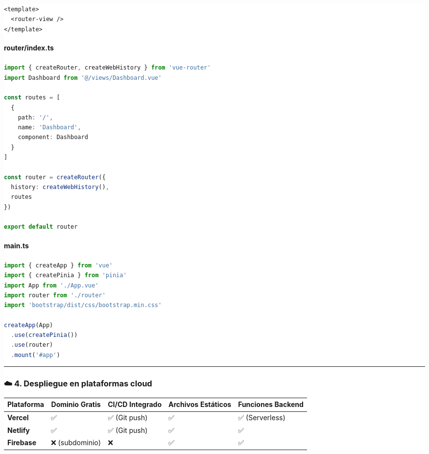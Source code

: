 ```vue
<template>
  <router-view />
</template>
```

#### router/index.ts

```ts
import { createRouter, createWebHistory } from 'vue-router'
import Dashboard from '@/views/Dashboard.vue'

const routes = [
  {
    path: '/',
    name: 'Dashboard',
    component: Dashboard
  }
]

const router = createRouter({
  history: createWebHistory(),
  routes
})

export default router
```

#### main.ts

```ts
import { createApp } from 'vue'
import { createPinia } from 'pinia'
import App from './App.vue'
import router from './router'
import 'bootstrap/dist/css/bootstrap.min.css'

createApp(App)
  .use(createPinia())
  .use(router)
  .mount('#app')
```

---

### ☁️ 4. Despliegue en plataformas cloud

| Plataforma   | Dominio Gratis | CI/CD Integrado | Archivos Estáticos | Funciones Backend |
| ------------ | -------------- | --------------- | ------------------ | ----------------- |
| **Vercel**   | ✅              | ✅ (Git push)    | ✅                  | ✅ (Serverless)    |
| **Netlify**  | ✅              | ✅ (Git push)    | ✅                  | ✅                 |
| **Firebase** | ❌ (subdominio) | ❌               | ✅                  | ✅                 |
